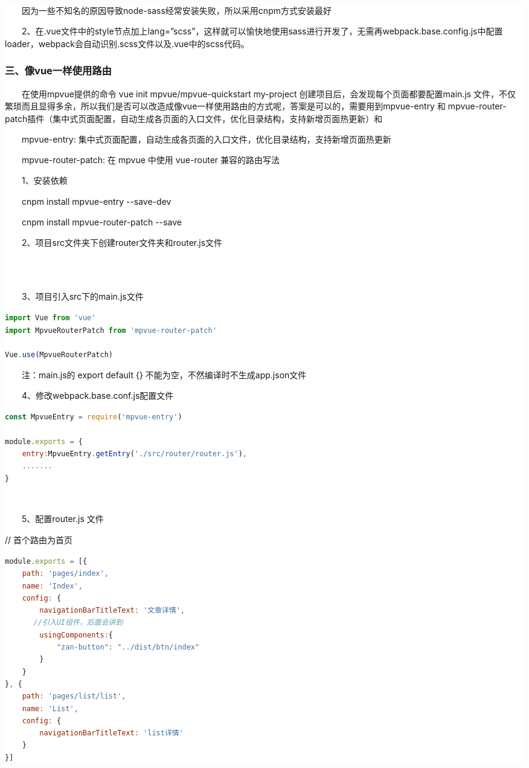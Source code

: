 　　因为一些不知名的原因导致node-sass经常安装失败，所以采用cnpm方式安装最好

　　2、在.vue文件中的style节点加上lang=”scss”，这样就可以愉快地使用sass进行开发了，无需再webpack.base.config.js中配置loader，webpack会自动识别.scss文件以及.vue中的scss代码。

### 三、像vue一样使用路由

　　在使用mpvue提供的命令 vue init mpvue/mpvue-quickstart my-project 创建项目后，会发现每个页面都要配置main.js 文件，不仅繁琐而且显得多余，所以我们是否可以改造成像vue一样使用路由的方式呢，答案是可以的，需要用到mpvue-entry 和 mpvue-router-patch插件（集中式页面配置，自动生成各页面的入口文件，优化目录结构，支持新增页面热更新）和

　　mpvue-entry: 集中式页面配置，自动生成各页面的入口文件，优化目录结构，支持新增页面热更新

　　mpvue-router-patch: 在 mpvue 中使用 vue-router 兼容的路由写法

　　1、安装依赖

　　cnpm install mpvue-entry --save-dev

　　cnpm install mpvue-router-patch --save

　　2、项目src文件夹下创建router文件夹和router.js文件
     <img :src="$withBase('/project-dir.png')">  
　　

　　

　　3、项目引入src下的main.js文件　
```javascript
import Vue from 'vue'
import MpvueRouterPatch from 'mpvue-router-patch'

Vue.use(MpvueRouterPatch)
```
　　注：main.js的 export default {} 不能为空，不然编译时不生成app.json文件

 

　　4、修改webpack.base.conf.js配置文件


```javascript
const MpvueEntry = require('mpvue-entry')

module.exports = {
    entry:MpvueEntry.getEntry('./src/router/router.js'),
    .......
}
```

　　

　　5、配置router.js 文件　


// 首个路由为首页
```javascript
module.exports = [{
    path: 'pages/index',
    name: 'Index',
    config: {
        navigationBarTitleText: '文章详情',
　　　　//引入UI组件，后面会讲到
        usingComponents:{
            "zan-button": "../dist/btn/index"
        }
    }
}, {
    path: 'pages/list/list',
    name: 'List',
    config: {
        navigationBarTitleText: 'list详情'
    }
}]
```